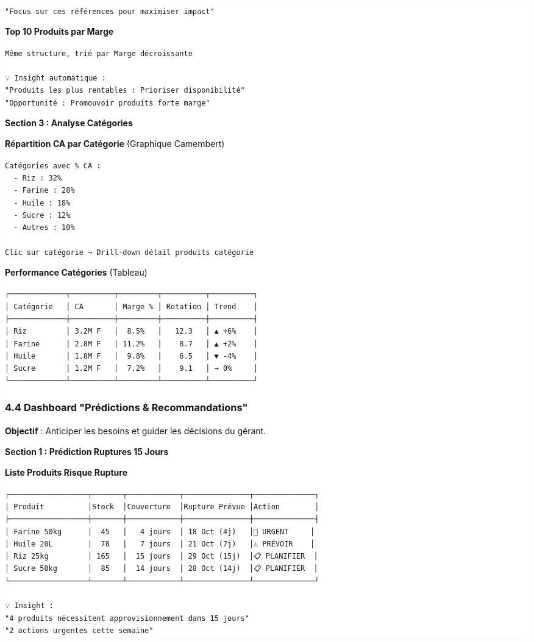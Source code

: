 ```
"Focus sur ces références pour maximiser impact"
```

**Top 10 Produits par Marge**
```
Même structure, trié par Marge décroissante

💡 Insight automatique :
"Produits les plus rentables : Prioriser disponibilité"
"Opportunité : Promouvoir produits forte marge"
```

**Section 3 : Analyse Catégories**

**Répartition CA par Catégorie** (Graphique Camembert)
```
Catégories avec % CA :
  - Riz : 32%
  - Farine : 28%
  - Huile : 18%
  - Sucre : 12%
  - Autres : 10%

Clic sur catégorie → Drill-down détail produits catégorie
```

**Performance Catégories** (Tableau)
```
┌─────────────┬──────────┬─────────┬──────────┬──────────┐
│ Catégorie   │ CA       │ Marge % │ Rotation │ Trend    │
├─────────────┼──────────┼─────────┼──────────┼──────────┤
│ Riz         │ 3.2M F   │  8.5%   │   12.3   │ ▲ +6%    │
│ Farine      │ 2.8M F   │ 11.2%   │    8.7   │ ▲ +2%    │
│ Huile       │ 1.8M F   │  9.8%   │    6.5   │ ▼ -4%    │
│ Sucre       │ 1.2M F   │  7.2%   │    9.1   │ → 0%     │
└─────────────┴──────────┴─────────┴──────────┴──────────┘
```

### 4.4 Dashboard "Prédictions & Recommandations"

**Objectif** : Anticiper les besoins et guider les décisions du gérant.

**Section 1 : Prédiction Ruptures 15 Jours**

**Liste Produits Risque Rupture**
```
┌──────────────────┬───────┬────────────┬───────────────┬──────────────┐
│ Produit          │Stock  │Couverture  │Rupture Prévue │Action        │
├──────────────────┼───────┼────────────┼───────────────┼──────────────┤
│ Farine 50kg      │  45   │   4 jours  │ 18 Oct (4j)   │🔴 URGENT     │
│ Huile 20L        │  78   │   7 jours  │ 21 Oct (7j)   │⚠️ PRÉVOIR    │
│ Riz 25kg         │ 165   │  15 jours  │ 29 Oct (15j)  │📋 PLANIFIER  │
│ Sucre 50kg       │  85   │  14 jours  │ 28 Oct (14j)  │📋 PLANIFIER  │
└──────────────────┴───────┴────────────┴───────────────┴──────────────┘

💡 Insight :
"4 produits nécessitent approvisionnement dans 15 jours"
"2 actions urgentes cette semaine"
```
